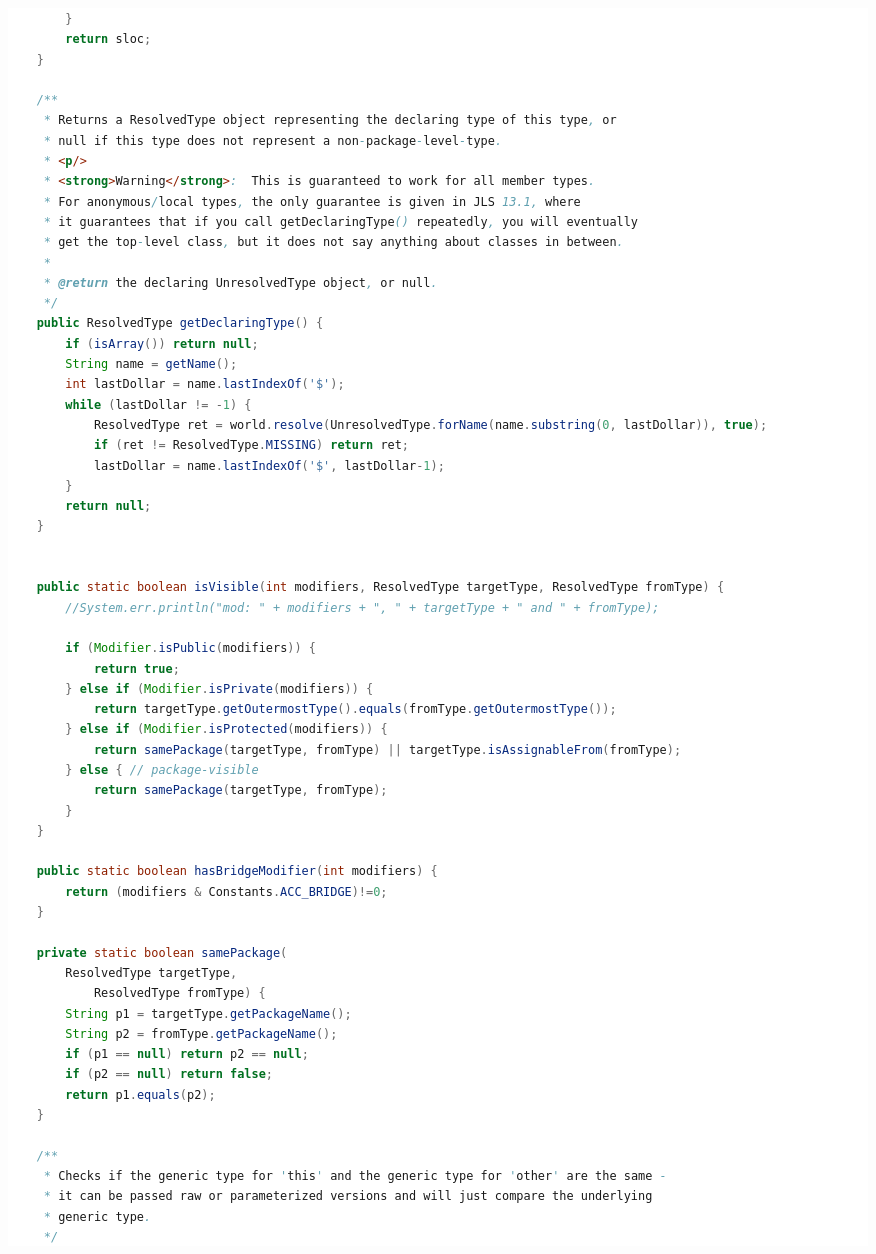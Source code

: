 ```java
    	}
    	return sloc;
    }
	
    /**
     * Returns a ResolvedType object representing the declaring type of this type, or
     * null if this type does not represent a non-package-level-type.
     * <p/>
     * <strong>Warning</strong>:  This is guaranteed to work for all member types.
     * For anonymous/local types, the only guarantee is given in JLS 13.1, where
     * it guarantees that if you call getDeclaringType() repeatedly, you will eventually
     * get the top-level class, but it does not say anything about classes in between.
     *
     * @return the declaring UnresolvedType object, or null.
     */
    public ResolvedType getDeclaringType() {
    	if (isArray()) return null;
		String name = getName();
		int lastDollar = name.lastIndexOf('$');
		while (lastDollar != -1) {
			ResolvedType ret = world.resolve(UnresolvedType.forName(name.substring(0, lastDollar)), true);
			if (ret != ResolvedType.MISSING) return ret;
			lastDollar = name.lastIndexOf('$', lastDollar-1);
		}
		return null;
    }
	
	
	public static boolean isVisible(int modifiers, ResolvedType targetType, ResolvedType fromType) {
		//System.err.println("mod: " + modifiers + ", " + targetType + " and " + fromType);
		
		if (Modifier.isPublic(modifiers)) {
			return true;
		} else if (Modifier.isPrivate(modifiers)) {
			return targetType.getOutermostType().equals(fromType.getOutermostType());
		} else if (Modifier.isProtected(modifiers)) {
			return samePackage(targetType, fromType) || targetType.isAssignableFrom(fromType);
		} else { // package-visible
			return samePackage(targetType, fromType);
		}	
	}
	
	public static boolean hasBridgeModifier(int modifiers) {
		return (modifiers & Constants.ACC_BRIDGE)!=0;
	}

	private static boolean samePackage(
		ResolvedType targetType,
            ResolvedType fromType) {
		String p1 = targetType.getPackageName();
		String p2 = fromType.getPackageName();
		if (p1 == null) return p2 == null;
		if (p2 == null) return false;
		return p1.equals(p2);
	}

	/**
	 * Checks if the generic type for 'this' and the generic type for 'other' are the same -
	 * it can be passed raw or parameterized versions and will just compare the underlying
	 * generic type.
	 */
```